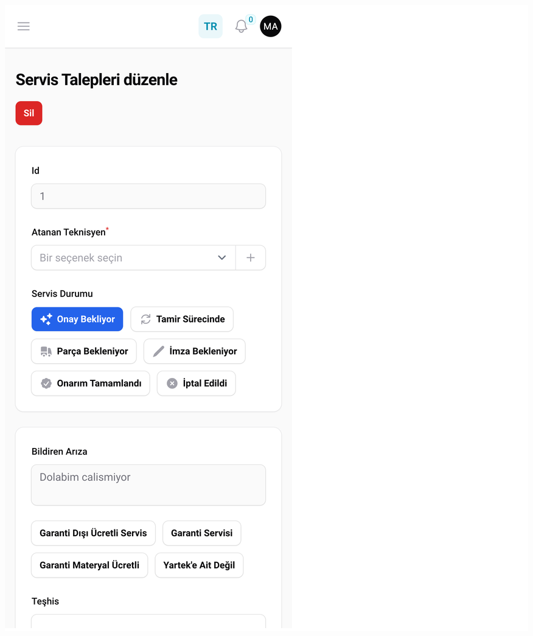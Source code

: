 ![Uygulama fotografi - 3](https://github.com/metehanakbaba/yartek/blob/main/web/mobile/5.png?raw=true)